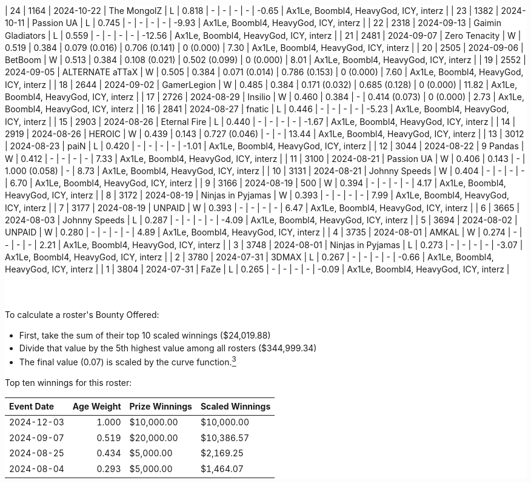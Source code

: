 |           24 |     1164 | 2024-10-22 | The MongolZ       | L   | 0.818      | -            | -                | -                | -         |    -0.65 | Ax1Le, Boombl4, HeavyGod, ICY, interz |
|           23 |     1382 | 2024-10-11 | Passion UA        | L   | 0.745      | -            | -                | -                | -         |    -9.93 | Ax1Le, Boombl4, HeavyGod, ICY, interz |
|           22 |     2318 | 2024-09-13 | Gaimin Gladiators | L   | 0.559      | -            | -                | -                | -         |   -12.56 | Ax1Le, Boombl4, HeavyGod, ICY, interz |
|           21 |     2481 | 2024-09-07 | Zero Tenacity     | W   | 0.519      | 0.384        | 0.079 (0.016)    | 0.706 (0.141)    | 0 (0.000) |     7.30 | Ax1Le, Boombl4, HeavyGod, ICY, interz |
|           20 |     2505 | 2024-09-06 | BetBoom           | W   | 0.513      | 0.384        | 0.108 (0.021)    | 0.502 (0.099)    | 0 (0.000) |     8.01 | Ax1Le, Boombl4, HeavyGod, ICY, interz |
|           19 |     2552 | 2024-09-05 | ALTERNATE aTTaX   | W   | 0.505      | 0.384        | 0.071 (0.014)    | 0.786 (0.153)    | 0 (0.000) |     7.60 | Ax1Le, Boombl4, HeavyGod, ICY, interz |
|           18 |     2644 | 2024-09-02 | GamerLegion       | W   | 0.485      | 0.384        | 0.171 (0.032)    | 0.685 (0.128)    | 0 (0.000) |    11.82 | Ax1Le, Boombl4, HeavyGod, ICY, interz |
|           17 |     2726 | 2024-08-29 | Insilio           | W   | 0.460      | 0.384        | -                | 0.414 (0.073)    | 0 (0.000) |     2.73 | Ax1Le, Boombl4, HeavyGod, ICY, interz |
|           16 |     2841 | 2024-08-27 | fnatic            | L   | 0.446      | -            | -                | -                | -         |    -5.23 | Ax1Le, Boombl4, HeavyGod, ICY, interz |
|           15 |     2903 | 2024-08-26 | Eternal Fire      | L   | 0.440      | -            | -                | -                | -         |    -1.67 | Ax1Le, Boombl4, HeavyGod, ICY, interz |
|           14 |     2919 | 2024-08-26 | HEROIC            | W   | 0.439      | 0.143        | 0.727 (0.046)    | -                | -         |    13.44 | Ax1Le, Boombl4, HeavyGod, ICY, interz |
|           13 |     3012 | 2024-08-23 | paiN              | L   | 0.420      | -            | -                | -                | -         |    -1.01 | Ax1Le, Boombl4, HeavyGod, ICY, interz |
|           12 |     3044 | 2024-08-22 | 9 Pandas          | W   | 0.412      | -            | -                | -                | -         |     7.33 | Ax1Le, Boombl4, HeavyGod, ICY, interz |
|           11 |     3100 | 2024-08-21 | Passion UA        | W   | 0.406      | 0.143        | -                | 1.000 (0.058)    | -         |     8.73 | Ax1Le, Boombl4, HeavyGod, ICY, interz |
|           10 |     3131 | 2024-08-21 | Johnny Speeds     | W   | 0.404      | -            | -                | -                | -         |     6.70 | Ax1Le, Boombl4, HeavyGod, ICY, interz |
|            9 |     3166 | 2024-08-19 | 500               | W   | 0.394      | -            | -                | -                | -         |     4.17 | Ax1Le, Boombl4, HeavyGod, ICY, interz |
|            8 |     3172 | 2024-08-19 | Ninjas in Pyjamas | W   | 0.393      | -            | -                | -                | -         |     7.99 | Ax1Le, Boombl4, HeavyGod, ICY, interz |
|            7 |     3177 | 2024-08-19 | UNPAID            | W   | 0.393      | -            | -                | -                | -         |     6.47 | Ax1Le, Boombl4, HeavyGod, ICY, interz |
|            6 |     3665 | 2024-08-03 | Johnny Speeds     | L   | 0.287      | -            | -                | -                | -         |    -4.09 | Ax1Le, Boombl4, HeavyGod, ICY, interz |
|            5 |     3694 | 2024-08-02 | UNPAID            | W   | 0.280      | -            | -                | -                | -         |     4.89 | Ax1Le, Boombl4, HeavyGod, ICY, interz |
|            4 |     3735 | 2024-08-01 | AMKAL             | W   | 0.274      | -            | -                | -                | -         |     2.21 | Ax1Le, Boombl4, HeavyGod, ICY, interz |
|            3 |     3748 | 2024-08-01 | Ninjas in Pyjamas | L   | 0.273      | -            | -                | -                | -         |    -3.07 | Ax1Le, Boombl4, HeavyGod, ICY, interz |
|            2 |     3780 | 2024-07-31 | 3DMAX             | L   | 0.267      | -            | -                | -                | -         |    -0.66 | Ax1Le, Boombl4, HeavyGod, ICY, interz |
|            1 |     3804 | 2024-07-31 | FaZe              | L   | 0.265      | -            | -                | -                | -         |    -0.09 | Ax1Le, Boombl4, HeavyGod, ICY, interz |

<br />
<span id="table2"></span><br />
To calculate a roster's Bounty Offered:<br />

- First, take the sum of their top 10 scaled winnings ($24,019.88)
- Divide that value by the 5th highest value among all rosters ($344,999.34)
- The final value (0.07) is scaled by the curve function.[<sup>3</sup>](#curveFunction)

Top ten winnings for this roster:<br />

| Event Date | Age Weight | Prize Winnings | Scaled Winnings |
| :- | -: | :- | :- |
| 2024-12-03 |      1.000 | $10,000.00     | $10,000.00      |
| 2024-09-07 |      0.519 | $20,000.00     | $10,386.57      |
| 2024-08-25 |      0.434 | $5,000.00      | $2,169.25       |
| 2024-08-04 |      0.293 | $5,000.00      | $1,464.07       |
